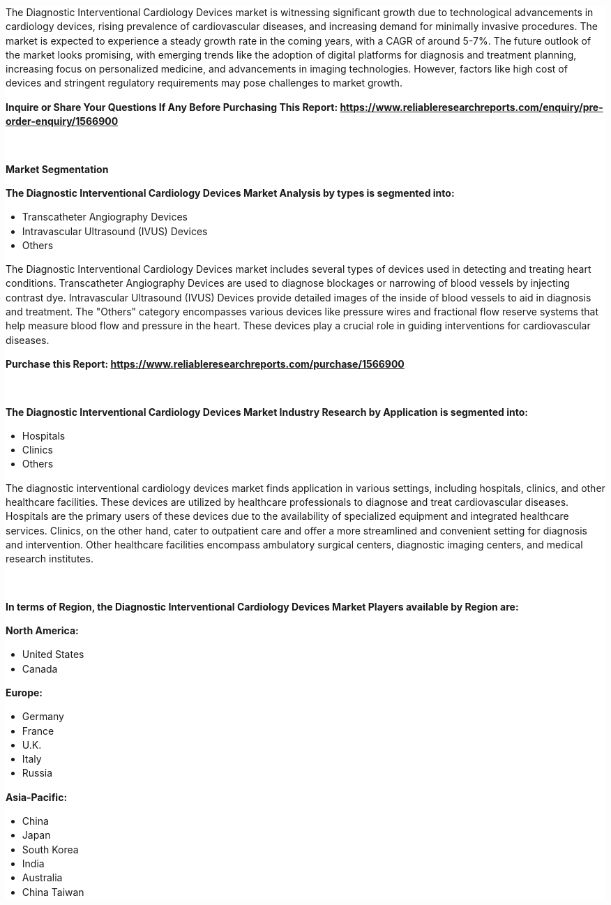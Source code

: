 <p><p>The Diagnostic Interventional Cardiology Devices market is witnessing significant growth due to technological advancements in cardiology devices, rising prevalence of cardiovascular diseases, and increasing demand for minimally invasive procedures. The market is expected to experience a steady growth rate in the coming years, with a CAGR of around 5-7%. The future outlook of the market looks promising, with emerging trends like the adoption of digital platforms for diagnosis and treatment planning, increasing focus on personalized medicine, and advancements in imaging technologies. However, factors like high cost of devices and stringent regulatory requirements may pose challenges to market growth.</p></p>
<p><strong>Inquire or Share Your Questions If Any Before Purchasing This Report: <a href="https://www.reliableresearchreports.com/enquiry/pre-order-enquiry/1566900">https://www.reliableresearchreports.com/enquiry/pre-order-enquiry/1566900</a></strong></p>
<p>&nbsp;</p>
<p><strong>Market Segmentation</strong></p>
<p><strong>The Diagnostic Interventional Cardiology Devices Market Analysis by types is segmented into:</strong></p>
<p><ul><li>Transcatheter Angiography Devices</li><li>Intravascular Ultrasound (IVUS) Devices</li><li>Others</li></ul></p>
<p><p>The Diagnostic Interventional Cardiology Devices market includes several types of devices used in detecting and treating heart conditions. Transcatheter Angiography Devices are used to diagnose blockages or narrowing of blood vessels by injecting contrast dye. Intravascular Ultrasound (IVUS) Devices provide detailed images of the inside of blood vessels to aid in diagnosis and treatment. The "Others" category encompasses various devices like pressure wires and fractional flow reserve systems that help measure blood flow and pressure in the heart. These devices play a crucial role in guiding interventions for cardiovascular diseases.</p></p>
<p><strong>Purchase this Report:&nbsp;<a href="https://www.reliableresearchreports.com/purchase/1566900">https://www.reliableresearchreports.com/purchase/1566900</a></strong></p>
<p>&nbsp;</p>
<p><strong>The Diagnostic Interventional Cardiology Devices Market Industry Research by Application is segmented into:</strong></p>
<p><ul><li>Hospitals</li><li>Clinics</li><li>Others</li></ul></p>
<p><p>The diagnostic interventional cardiology devices market finds application in various settings, including hospitals, clinics, and other healthcare facilities. These devices are utilized by healthcare professionals to diagnose and treat cardiovascular diseases. Hospitals are the primary users of these devices due to the availability of specialized equipment and integrated healthcare services. Clinics, on the other hand, cater to outpatient care and offer a more streamlined and convenient setting for diagnosis and intervention. Other healthcare facilities encompass ambulatory surgical centers, diagnostic imaging centers, and medical research institutes.</p></p>
<p>&nbsp;</p>
<p><strong>In terms of Region, the Diagnostic Interventional Cardiology Devices Market Players available by Region are:</strong></p>
<p>
    <p> <strong> North America: </strong>
        <ul>
            <li>United States</li>
            <li>Canada</li>
        </ul>
        </p> 
    <p> <strong> Europe: </strong>
        <ul>
            <li>Germany</li>
            <li>France</li>
            <li>U.K.</li>
            <li>Italy</li>
            <li>Russia</li>
        </ul>
        </p> 
    <p> <strong> Asia-Pacific: </strong>
        <ul>
            <li>China</li>
            <li>Japan</li>
            <li>South Korea</li>
            <li>India</li>
            <li>Australia</li>
            <li>China Taiwan</li>